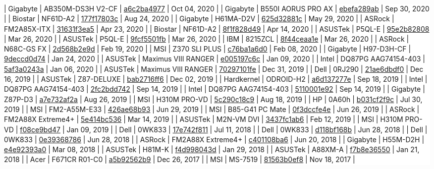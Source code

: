 | Gigabyte      | AB350M-DS3H V2-CF           | [a6c2ba4977](https://linux-hardware.org/?probe=a6c2ba4977) | Oct 04, 2020 |
| Gigabyte      | B550I AORUS PRO AX          | [ebefa289ab](https://linux-hardware.org/?probe=ebefa289ab) | Sep 30, 2020 |
| Biostar       | NF61D-A2                    | [177f17803c](https://linux-hardware.org/?probe=177f17803c) | Aug 24, 2020 |
| Gigabyte      | H61MA-D2V                   | [625d32881c](https://linux-hardware.org/?probe=625d32881c) | May 29, 2020 |
| ASRock        | FM2A85X-ITX                 | [31631f3ea5](https://linux-hardware.org/?probe=31631f3ea5) | Apr 23, 2020 |
| Biostar       | NF61D-A2                    | [8f1f828d49](https://linux-hardware.org/?probe=8f1f828d49) | Apr 14, 2020 |
| ASUSTek       | P5QL-E                      | [95e2b82808](https://linux-hardware.org/?probe=95e2b82808) | Mar 26, 2020 |
| ASUSTek       | P5QL-E                      | [9fcf5501fb](https://linux-hardware.org/?probe=9fcf5501fb) | Mar 26, 2020 |
| IBM           | 8215ZCL                     | [8f44ceaa1e](https://linux-hardware.org/?probe=8f44ceaa1e) | Mar 26, 2020 |
| ASRock        | N68C-GS FX                  | [2d568b2e9d](https://linux-hardware.org/?probe=2d568b2e9d) | Feb 19, 2020 |
| MSI           | Z370 SLI PLUS               | [c76ba1a6d0](https://linux-hardware.org/?probe=c76ba1a6d0) | Feb 08, 2020 |
| Gigabyte      | H97-D3H-CF                  | [9deccd0d74](https://linux-hardware.org/?probe=9deccd0d74) | Jan 24, 2020 |
| ASUSTek       | Maximus VIII RANGER         | [e005197c6c](https://linux-hardware.org/?probe=e005197c6c) | Jan 09, 2020 |
| Intel         | DQ87PG AAG74154-403         | [5af3a0243a](https://linux-hardware.org/?probe=5af3a0243a) | Jan 06, 2020 |
| ASUSTek       | Maximus VIII RANGER         | [70297101fe](https://linux-hardware.org/?probe=70297101fe) | Dec 31, 2019 |
| Dell          | 0RJ290                      | [21ae6dbdf0](https://linux-hardware.org/?probe=21ae6dbdf0) | Dec 16, 2019 |
| ASUSTek       | Z87-DELUXE                  | [bab2716ff6](https://linux-hardware.org/?probe=bab2716ff6) | Dec 02, 2019 |
| Hardkernel    | ODROID-H2                   | [a6d137277e](https://linux-hardware.org/?probe=a6d137277e) | Sep 18, 2019 |
| Intel         | DQ87PG AAG74154-403         | [2fc2bdd742](https://linux-hardware.org/?probe=2fc2bdd742) | Sep 14, 2019 |
| Intel         | DQ87PG AAG74154-403         | [5110001e92](https://linux-hardware.org/?probe=5110001e92) | Sep 14, 2019 |
| Gigabyte      | Z87P-D3                     | [a7e732af2a](https://linux-hardware.org/?probe=a7e732af2a) | Aug 26, 2019 |
| MSI           | H310M PRO-VD                | [5c290c18c9](https://linux-hardware.org/?probe=5c290c18c9) | Aug 18, 2019 |
| HP            | 0A60h                       | [b031cf2f9c](https://linux-hardware.org/?probe=b031cf2f9c) | Jul 30, 2019 |
| MSI           | FM2-A55M-E33                | [426ae68b93](https://linux-hardware.org/?probe=426ae68b93) | Jun 29, 2019 |
| MSI           | B85-G41 PC Mate             | [0f3dccfe4e](https://linux-hardware.org/?probe=0f3dccfe4e) | Jun 26, 2019 |
| ASRock        | FM2A88X Extreme4+           | [5e414bc536](https://linux-hardware.org/?probe=5e414bc536) | Mar 14, 2019 |
| ASUSTek       | M2N-VM DVI                  | [3437fc1ab6](https://linux-hardware.org/?probe=3437fc1ab6) | Feb 12, 2019 |
| MSI           | H310M PRO-VD                | [f08ce9bd47](https://linux-hardware.org/?probe=f08ce9bd47) | Jan 09, 2019 |
| Dell          | 0WK833                      | [17e742f811](https://linux-hardware.org/?probe=17e742f811) | Jul 11, 2018 |
| Dell          | 0WK833                      | [d118bf168b](https://linux-hardware.org/?probe=d118bf168b) | Jun 28, 2018 |
| Dell          | 0WK833                      | [0e39368786](https://linux-hardware.org/?probe=0e39368786) | Jun 28, 2018 |
| ASRock        | FM2A88X Extreme4+           | [c401108ba6](https://linux-hardware.org/?probe=c401108ba6) | Jun 20, 2018 |
| Gigabyte      | H55M-D2H                    | [e4e92393a0](https://linux-hardware.org/?probe=e4e92393a0) | Mar 08, 2018 |
| ASUSTek       | H81M-K                      | [f4d998043d](https://linux-hardware.org/?probe=f4d998043d) | Jan 29, 2018 |
| ASUSTek       | A88XM-A                     | [f7b8e36550](https://linux-hardware.org/?probe=f7b8e36550) | Jan 21, 2018 |
| Acer          | F671CR R01-C0               | [a5b92562b9](https://linux-hardware.org/?probe=a5b92562b9) | Dec 26, 2017 |
| MSI           | MS-7519                     | [81563b0ef8](https://linux-hardware.org/?probe=81563b0ef8) | Nov 18, 2017 |